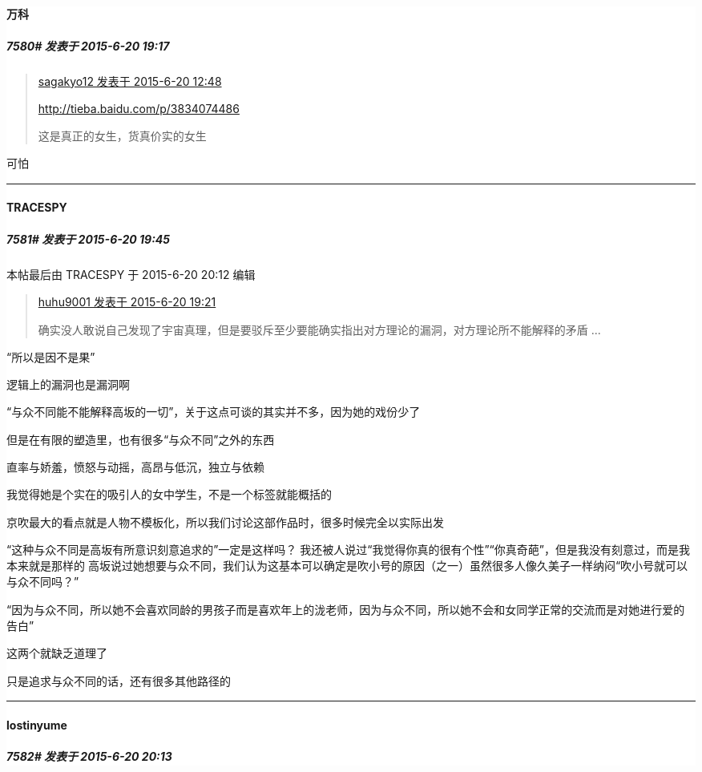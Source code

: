 ####  万科  
##### 7580#       发表于 2015-6-20 19:17



<blockquote><a href="httphttps://bbs.saraba1st.com/2b/forum.php?mod=redirect&amp;goto=findpost&amp;pid=29311966&amp;ptid=1085129" target="_blank">sagakyo12 发表于 2015-6-20 12:48</a>

http://tieba.baidu.com/p/3834074486

这是真正的女生，货真价实的女生</blockquote>
可怕







*****

####  TRACESPY  
##### 7581#       发表于 2015-6-20 19:45



 本帖最后由 TRACESPY 于 2015-6-20 20:12 编辑 
<blockquote><a href="httphttps://bbs.saraba1st.com/2b/forum.php?mod=redirect&amp;goto=findpost&amp;pid=29314749&amp;ptid=1085129" target="_blank">huhu9001 发表于 2015-6-20 19:21</a>

确实没人敢说自己发现了宇宙真理，但是要驳斥至少要能确实指出对方理论的漏洞，对方理论所不能解释的矛盾 ...</blockquote>
“所以是因不是果”

逻辑上的漏洞也是漏洞啊


“与众不同能不能解释高坂的一切”，关于这点可谈的其实并不多，因为她的戏份少了

但是在有限的塑造里，也有很多“与众不同”之外的东西

直率与娇羞，愤怒与动摇，高昂与低沉，独立与依赖

我觉得她是个实在的吸引人的女中学生，不是一个标签就能概括的

京吹最大的看点就是人物不模板化，所以我们讨论这部作品时，很多时候完全以实际出发

“这种与众不同是高坂有所意识刻意追求的”一定是这样吗？
我还被人说过“我觉得你真的很有个性”“你真奇葩”，但是我没有刻意过，而是我本来就是那样的
高坂说过她想要与众不同，我们认为这基本可以确定是吹小号的原因（之一）虽然很多人像久美子一样纳闷“吹小号就可以与众不同吗？”

“因为与众不同，所以她不会喜欢同龄的男孩子而是喜欢年上的泷老师，因为与众不同，所以她不会和女同学正常的交流而是对她进行爱的告白”

这两个就缺乏道理了

只是追求与众不同的话，还有很多其他路径的







*****

####  lostinyume  
##### 7582#       发表于 2015-6-20 20:13
